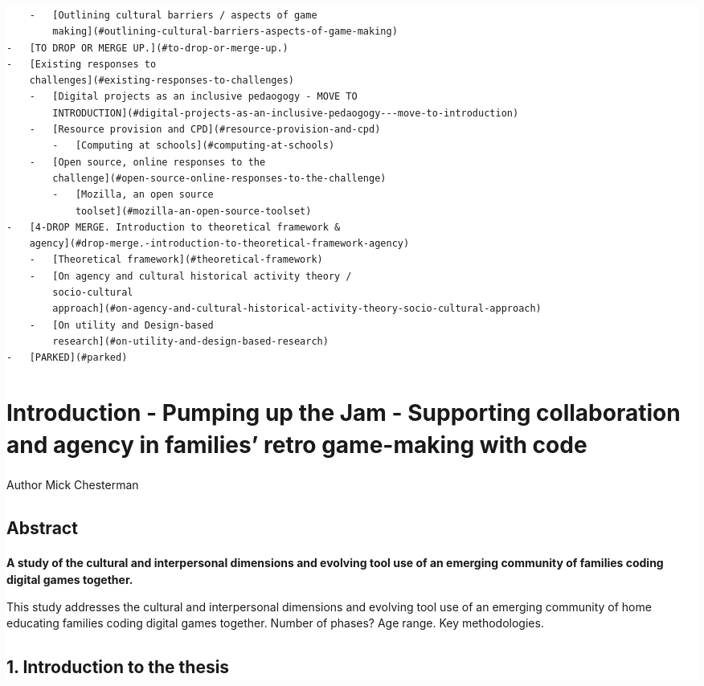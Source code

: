         -   [Outlining cultural barriers / aspects of game
            making](#outlining-cultural-barriers-aspects-of-game-making)
    -   [TO DROP OR MERGE UP.](#to-drop-or-merge-up.)
    -   [Existing responses to
        challenges](#existing-responses-to-challenges)
        -   [Digital projects as an inclusive pedaogogy - MOVE TO
            INTRODUCTION](#digital-projects-as-an-inclusive-pedaogogy---move-to-introduction)
        -   [Resource provision and CPD](#resource-provision-and-cpd)
            -   [Computing at schools](#computing-at-schools)
        -   [Open source, online responses to the
            challenge](#open-source-online-responses-to-the-challenge)
            -   [Mozilla, an open source
                toolset](#mozilla-an-open-source-toolset)
    -   [4-DROP MERGE. Introduction to theoretical framework &
        agency](#drop-merge.-introduction-to-theoretical-framework-agency)
        -   [Theoretical framework](#theoretical-framework)
        -   [On agency and cultural historical activity theory /
            socio-cultural
            approach](#on-agency-and-cultural-historical-activity-theory-socio-cultural-approach)
        -   [On utility and Design-based
            research](#on-utility-and-design-based-research)
    -   [PARKED](#parked)

# Introduction - Pumping up the Jam - Supporting collaboration and agency in families’ retro game-making with code

Author Mick Chesterman

## Abstract

**A study of the cultural and interpersonal dimensions and evolving tool use of an emerging community of families coding digital games together.**

This study addresses the cultural and interpersonal dimensions and evolving tool use of an emerging community of home educating families coding digital games together.
Number of phases? Age range.
Key methodologies.










## 1. Introduction to the thesis
